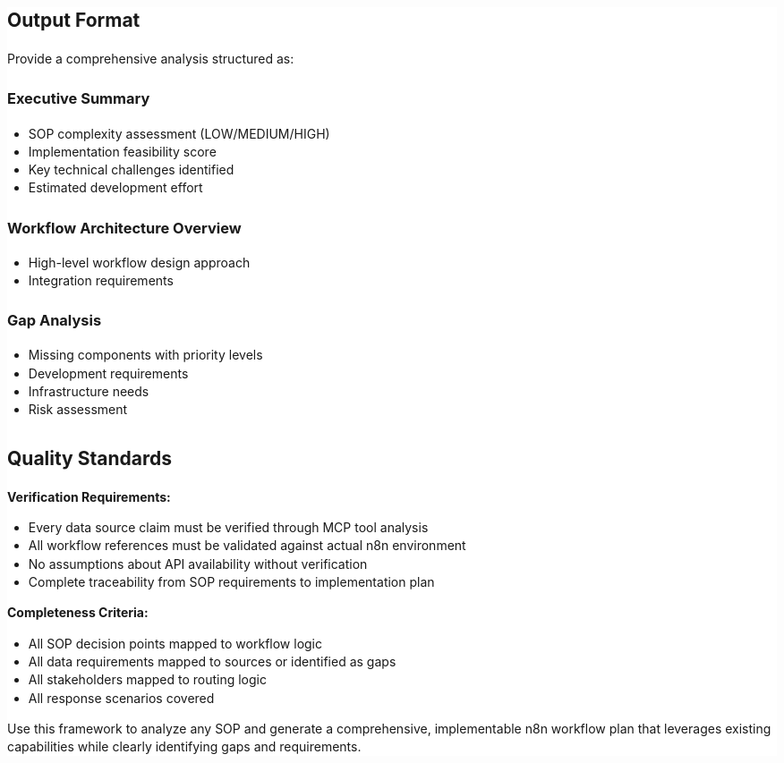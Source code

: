 ## Output Format

Provide a comprehensive analysis structured as:

### Executive Summary
- SOP complexity assessment (LOW/MEDIUM/HIGH)
- Implementation feasibility score
- Key technical challenges identified
- Estimated development effort

### Workflow Architecture Overview
- High-level workflow design approach
- Integration requirements

### Gap Analysis
- Missing components with priority levels
- Development requirements
- Infrastructure needs
- Risk assessment

## Quality Standards

**Verification Requirements:**
- Every data source claim must be verified through MCP tool analysis
- All workflow references must be validated against actual n8n environment
- No assumptions about API availability without verification
- Complete traceability from SOP requirements to implementation plan

**Completeness Criteria:**
- All SOP decision points mapped to workflow logic
- All data requirements mapped to sources or identified as gaps
- All stakeholders mapped to routing logic
- All response scenarios covered

Use this framework to analyze any SOP and generate a comprehensive, implementable n8n workflow plan that leverages existing capabilities while clearly identifying gaps and requirements. 


